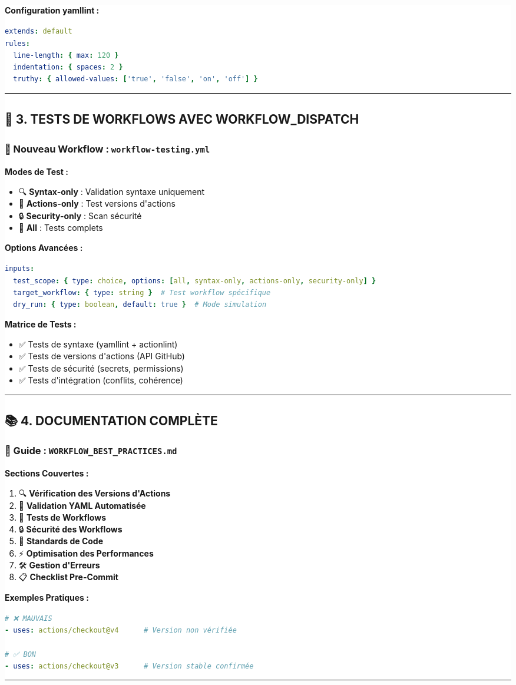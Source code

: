 **Configuration yamllint :**
```yaml
extends: default
rules:
  line-length: { max: 120 }
  indentation: { spaces: 2 }
  truthy: { allowed-values: ['true', 'false', 'on', 'off'] }
```

---

## 🧪 3. TESTS DE WORKFLOWS AVEC WORKFLOW_DISPATCH

### 🎯 Nouveau Workflow : `workflow-testing.yml`

**Modes de Test :**
- 🔍 **Syntax-only** : Validation syntaxe uniquement
- 🔄 **Actions-only** : Test versions d'actions
- 🔒 **Security-only** : Scan sécurité
- 🎯 **All** : Tests complets

**Options Avancées :**
```yaml
inputs:
  test_scope: { type: choice, options: [all, syntax-only, actions-only, security-only] }
  target_workflow: { type: string }  # Test workflow spécifique
  dry_run: { type: boolean, default: true }  # Mode simulation
```

**Matrice de Tests :**
- ✅ Tests de syntaxe (yamllint + actionlint)
- ✅ Tests de versions d'actions (API GitHub)
- ✅ Tests de sécurité (secrets, permissions)
- ✅ Tests d'intégration (conflits, cohérence)

---

## 📚 4. DOCUMENTATION COMPLÈTE

### 📖 Guide : `WORKFLOW_BEST_PRACTICES.md`

**Sections Couvertes :**
1. 🔍 **Vérification des Versions d'Actions**
2. 📝 **Validation YAML Automatisée**
3. 🧪 **Tests de Workflows**
4. 🔒 **Sécurité des Workflows**
5. 📏 **Standards de Code**
6. ⚡ **Optimisation des Performances**
7. 🛠️ **Gestion d'Erreurs**
8. 📋 **Checklist Pre-Commit**

**Exemples Pratiques :**
```yaml
# ❌ MAUVAIS
- uses: actions/checkout@v4      # Version non vérifiée

# ✅ BON
- uses: actions/checkout@v3      # Version stable confirmée
```

---